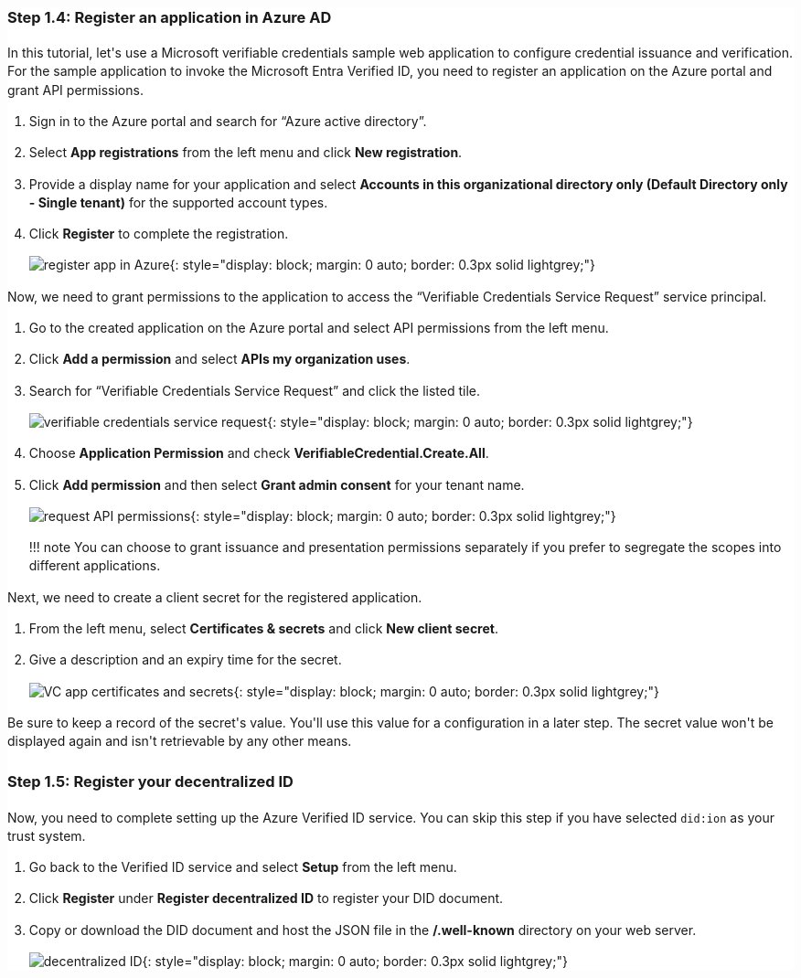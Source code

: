 ### Step 1.4: Register an application in Azure AD

In this tutorial, let's use a Microsoft verifiable credentials sample web application to configure credential issuance and verification. For the sample application to invoke the Microsoft Entra Verified ID, you need to register an application on the Azure portal and grant API permissions.

1. Sign in to the Azure portal and search for “Azure active directory”.

2. Select **App registrations** from the left menu and click **New registration**.

3. Provide a display name for your application and select **Accounts in this organizational directory only (Default Directory only - Single tenant)** for the supported account types.

4. Click **Register** to complete the registration.

    ![register app in Azure]({{base_path}}/assets/img/tutorials/oidc-attribute-provider-ms/img-5.png){: style="display: block; margin: 0 auto; border: 0.3px solid lightgrey;"}

Now, we need to grant permissions to the application to access the “Verifiable Credentials Service Request” service principal.

1. Go to the created application on the Azure portal and select API permissions from the left menu.
2. Click **Add a permission** and select **APIs my organization uses**.
3. Search for “Verifiable Credentials Service Request” and click the listed tile.

    ![verifiable credentials service request]({{base_path}}/assets/img/tutorials/oidc-attribute-provider-ms/img-6.png){: style="display: block; margin: 0 auto; border: 0.3px solid lightgrey;"}

4. Choose **Application Permission** and check **VerifiableCredential.Create.All**.
5. Click **Add permission** and then select **Grant admin consent** for your tenant name.

    ![request API permissions]({{base_path}}/assets/img/tutorials/oidc-attribute-provider-ms/img-7.png){: style="display: block; margin: 0 auto; border: 0.3px solid lightgrey;"}

    !!! note
            You can choose to grant issuance and presentation permissions separately if you prefer to segregate the scopes into different applications.

Next, we need to create a client secret for the registered application.

1. From the left menu, select **Certificates & secrets** and click **New client secret**.
2. Give a description and an expiry time for the secret.

    ![VC app certificates and secrets]({{base_path}}/assets/img/tutorials/oidc-attribute-provider-ms/img-8.png){: style="display: block; margin: 0 auto; border: 0.3px solid lightgrey;"}

Be sure to keep a record of the secret's value. You'll use this value for a configuration in a later step. The secret value won't be displayed again and isn't retrievable by any other means.

### Step 1.5: Register your decentralized ID

Now, you need to complete setting up the Azure Verified ID service. You can skip this step if you have selected `did:ion` as your trust system.

1. Go back to the Verified ID service and select **Setup** from the left menu.
2. Click **Register** under **Register decentralized ID** to register your DID document.
3. Copy or download the DID document and host the JSON file in the **/.well-known** directory on your web server.

    ![decentralized ID]({{base_path}}/assets/img/tutorials/oidc-attribute-provider-ms/img-9.png){: style="display: block; margin: 0 auto; border: 0.3px solid lightgrey;"}
